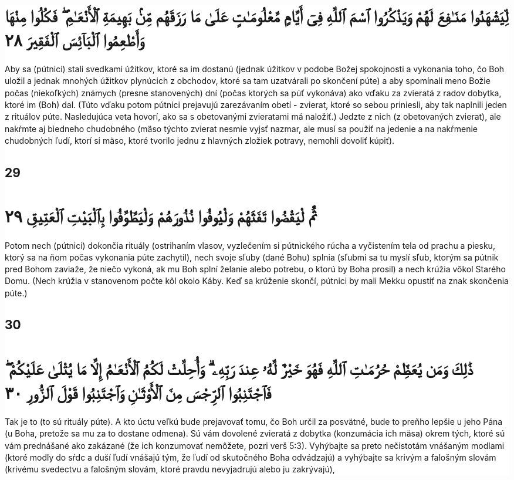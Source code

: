 <h1 class="verse-arabic">لِّيَشْهَدُوا مَنَـٰفِعَ لَهُمْ وَيَذْكُرُوا ٱسْمَ ٱللَّهِ فِىٓ أَيَّامٍ مَّعْلُومَـٰتٍ عَلَىٰ مَا رَزَقَهُم مِّنۢ بَهِيمَةِ ٱلْأَنْعَـٰمِ ۖ فَكُلُوا مِنْهَا وَأَطْعِمُوا ٱلْبَآئِسَ ٱلْفَقِيرَ ٢٨</h1>
</div>

<p>Aby sa (pútnici) stali svedkami úžitkov, ktoré sa im dostanú (jednak úžitkov v podobe Božej spokojnosti a vykonania toho, čo Boh uložil a jednak mnohých úžitkov plynúcich z obchodov, ktoré sa tam uzatvárali po skončení púte) a aby spomínali meno Božie počas (niekoľkých) známych (presne stanovených) dní (počas ktorých sa púť vykonáva) ako vďaku za zvieratá z radov dobytka, ktoré im (Boh) dal. (Túto vďaku potom pútnici prejavujú zarezávaním obetí - zvierat, ktoré so sebou priniesli, aby tak naplnili jeden z rituálov púte. Nasledujúca veta hovorí, ako sa s obetovanými zvieratami má naložiť.) Jedzte z nich (z obetovaných zvierat), ale nakŕmte aj biedneho chudobného (mäso týchto zvierat nesmie vyjsť nazmar, ale musí sa použiť na jedenie a na nakŕmenie chudobných ľudí, ktorí si mäso, ktoré tvorilo jednu z hlavných zložiek potravy, nemohli dovoliť kúpiť).</p>
</div>

<div class="break"></div>

## 29


<Badge type="info" text="22:29" class="badge" />
<div>
<div class="main-verse" >

<h1 class="verse-arabic">ثُمَّ لْيَقْضُوا تَفَثَهُمْ وَلْيُوفُوا نُذُورَهُمْ وَلْيَطَّوَّفُوا بِٱلْبَيْتِ ٱلْعَتِيقِ ٢٩</h1>
</div>

<p>Potom nech (pútnici) dokončia rituály (ostrihaním vlasov, vyzlečením si pútnického rúcha a vyčistením tela od prachu a piesku, ktorý sa na ňom počas vykonania púte zachytil), nech svoje sľuby (dané Bohu) splnia (sľubmi sa tu myslí sľub, ktorým sa pútnik pred Bohom zaviaže, že niečo vykoná, ak mu Boh splní želanie alebo potrebu, o ktorú by Boha prosil) a nech krúžia vôkol Starého Domu. (Nech krúžia v stanovenom počte kôl okolo Káby. Keď sa krúženie skončí, pútnici by mali Mekku opustiť na znak skončenia púte.)</p>
</div>

<div class="break"></div>

## 30


<Badge type="info" text="22:30" class="badge" />
<div>
<div class="main-verse" >

<h1 class="verse-arabic">ذَٰلِكَ وَمَن يُعَظِّمْ حُرُمَـٰتِ ٱللَّهِ فَهُوَ خَيْرٌ لَّهُۥ عِندَ رَبِّهِۦ ۗ وَأُحِلَّتْ لَكُمُ ٱلْأَنْعَـٰمُ إِلَّا مَا يُتْلَىٰ عَلَيْكُمْ ۖ فَٱجْتَنِبُوا ٱلرِّجْسَ مِنَ ٱلْأَوْثَـٰنِ وَٱجْتَنِبُوا قَوْلَ ٱلزُّورِ ٣٠</h1>
</div>

<p>Tak je to (to sú rituály púte). A kto úctu veľkú bude prejavovať tomu, čo Boh určil za posvätné, bude to preňho lepšie u jeho Pána (u Boha, pretože sa mu za to dostane odmena). Sú vám dovolené zvieratá z dobytka (konzumácia ich mäsa) okrem tých, ktoré sú vám prednášané ako zakázané (že ich konzumovať nemôžete, pozri verš 5:3). Vyhýbajte sa preto nečistotám vnášaným modlami (ktoré modly do sŕdc a duší ľudí vnášajú tým, že ľudí od skutočného Boha odvádzajú) a vyhýbajte sa krivým a falošným slovám (krivému svedectvu a falošným slovám, ktoré pravdu nevyjadrujú alebo ju zakrývajú),</p>
</div>
<div class="break"></div>
